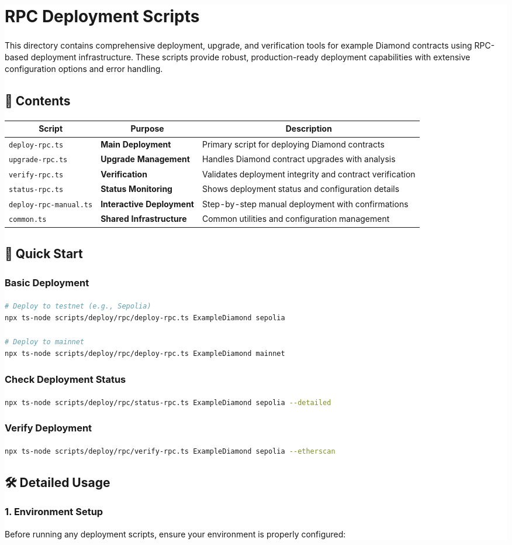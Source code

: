 # RPC Deployment Scripts

This directory contains comprehensive deployment, upgrade, and verification tools for example Diamond contracts using RPC-based deployment infrastructure. These scripts provide robust, production-ready deployment capabilities with extensive configuration options and error handling.

## 📁 Contents

| Script | Purpose | Description |
|--------|---------|-------------|
| `deploy-rpc.ts` | **Main Deployment** | Primary script for deploying Diamond contracts |
| `upgrade-rpc.ts` | **Upgrade Management** | Handles Diamond contract upgrades with analysis |
| `verify-rpc.ts` | **Verification** | Validates deployment integrity and contract verification |
| `status-rpc.ts` | **Status Monitoring** | Shows deployment status and configuration details |
| `deploy-rpc-manual.ts` | **Interactive Deployment** | Step-by-step manual deployment with confirmations |
| `common.ts` | **Shared Infrastructure** | Common utilities and configuration management |

## 🚀 Quick Start

### Basic Deployment

```bash
# Deploy to testnet (e.g., Sepolia)
npx ts-node scripts/deploy/rpc/deploy-rpc.ts ExampleDiamond sepolia

# Deploy to mainnet
npx ts-node scripts/deploy/rpc/deploy-rpc.ts ExampleDiamond mainnet
```

### Check Deployment Status

```bash
npx ts-node scripts/deploy/rpc/status-rpc.ts ExampleDiamond sepolia --detailed
```

### Verify Deployment

```bash
npx ts-node scripts/deploy/rpc/verify-rpc.ts ExampleDiamond sepolia --etherscan
```

## 🛠️ Detailed Usage

### 1. Environment Setup

Before running any deployment scripts, ensure your environment is properly configured:

